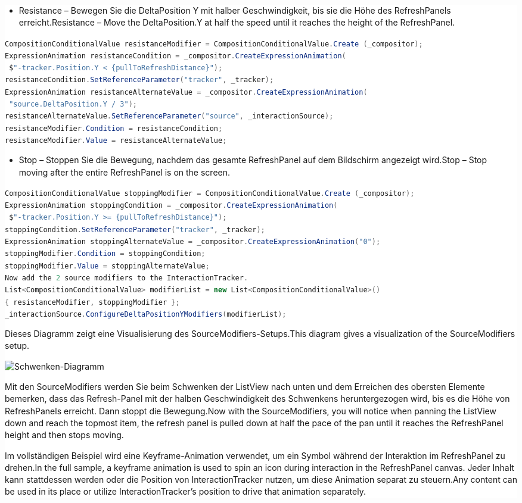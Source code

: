 - <span data-ttu-id="e37ab-150">Resistance – Bewegen Sie die DeltaPosition Y mit halber Geschwindigkeit, bis sie die Höhe des RefreshPanels erreicht.</span><span class="sxs-lookup"><span data-stu-id="e37ab-150">Resistance – Move the DeltaPosition.Y at half the speed until it reaches the height of the RefreshPanel.</span></span>

```csharp
CompositionConditionalValue resistanceModifier = CompositionConditionalValue.Create (_compositor);
ExpressionAnimation resistanceCondition = _compositor.CreateExpressionAnimation(
 $"-tracker.Position.Y < {pullToRefreshDistance}");
resistanceCondition.SetReferenceParameter("tracker", _tracker);
ExpressionAnimation resistanceAlternateValue = _compositor.CreateExpressionAnimation(
 "source.DeltaPosition.Y / 3");
resistanceAlternateValue.SetReferenceParameter("source", _interactionSource);
resistanceModifier.Condition = resistanceCondition;
resistanceModifier.Value = resistanceAlternateValue;
```

- <span data-ttu-id="e37ab-151">Stop – Stoppen Sie die Bewegung, nachdem das gesamte RefreshPanel auf dem Bildschirm angezeigt wird.</span><span class="sxs-lookup"><span data-stu-id="e37ab-151">Stop – Stop moving after the entire RefreshPanel is on the screen.</span></span>

```csharp
CompositionConditionalValue stoppingModifier = CompositionConditionalValue.Create (_compositor);
ExpressionAnimation stoppingCondition = _compositor.CreateExpressionAnimation(
 $"-tracker.Position.Y >= {pullToRefreshDistance}");
stoppingCondition.SetReferenceParameter("tracker", _tracker);
ExpressionAnimation stoppingAlternateValue = _compositor.CreateExpressionAnimation("0");
stoppingModifier.Condition = stoppingCondition;
stoppingModifier.Value = stoppingAlternateValue;
Now add the 2 source modifiers to the InteractionTracker.
List<CompositionConditionalValue> modifierList = new List<CompositionConditionalValue>()
{ resistanceModifier, stoppingModifier };
_interactionSource.ConfigureDeltaPositionYModifiers(modifierList);
```

<span data-ttu-id="e37ab-152">Dieses Diagramm zeigt eine Visualisierung des SourceModifiers-Setups.</span><span class="sxs-lookup"><span data-stu-id="e37ab-152">This diagram gives a visualization of the SourceModifiers setup.</span></span>

![Schwenken-Diagramm](images/animation/source-modifiers-diagram.png)

<span data-ttu-id="e37ab-154">Mit den SourceModifiers werden Sie beim Schwenken der ListView nach unten und dem Erreichen des obersten Elemente bemerken, dass das Refresh-Panel mit der halben Geschwindigkeit des Schwenkens heruntergezogen wird, bis es die Höhe von RefreshPanels erreicht. Dann stoppt die Bewegung.</span><span class="sxs-lookup"><span data-stu-id="e37ab-154">Now with the SourceModifiers, you will notice when panning the ListView down and reach the topmost item, the refresh panel is pulled down at half the pace of the pan until it reaches the RefreshPanel height and then stops moving.</span></span>

<span data-ttu-id="e37ab-155">Im vollständigen Beispiel wird eine Keyframe-Animation verwendet, um ein Symbol während der Interaktion im RefreshPanel zu drehen.</span><span class="sxs-lookup"><span data-stu-id="e37ab-155">In the full sample, a keyframe animation is used to spin an icon during interaction in the RefreshPanel canvas.</span></span> <span data-ttu-id="e37ab-156">Jeder Inhalt kann stattdessen werden oder die Position von InteractionTracker nutzen, um diese Animation separat zu steuern.</span><span class="sxs-lookup"><span data-stu-id="e37ab-156">Any content can be used in its place or utilize InteractionTracker’s position to drive that animation separately.</span></span>
